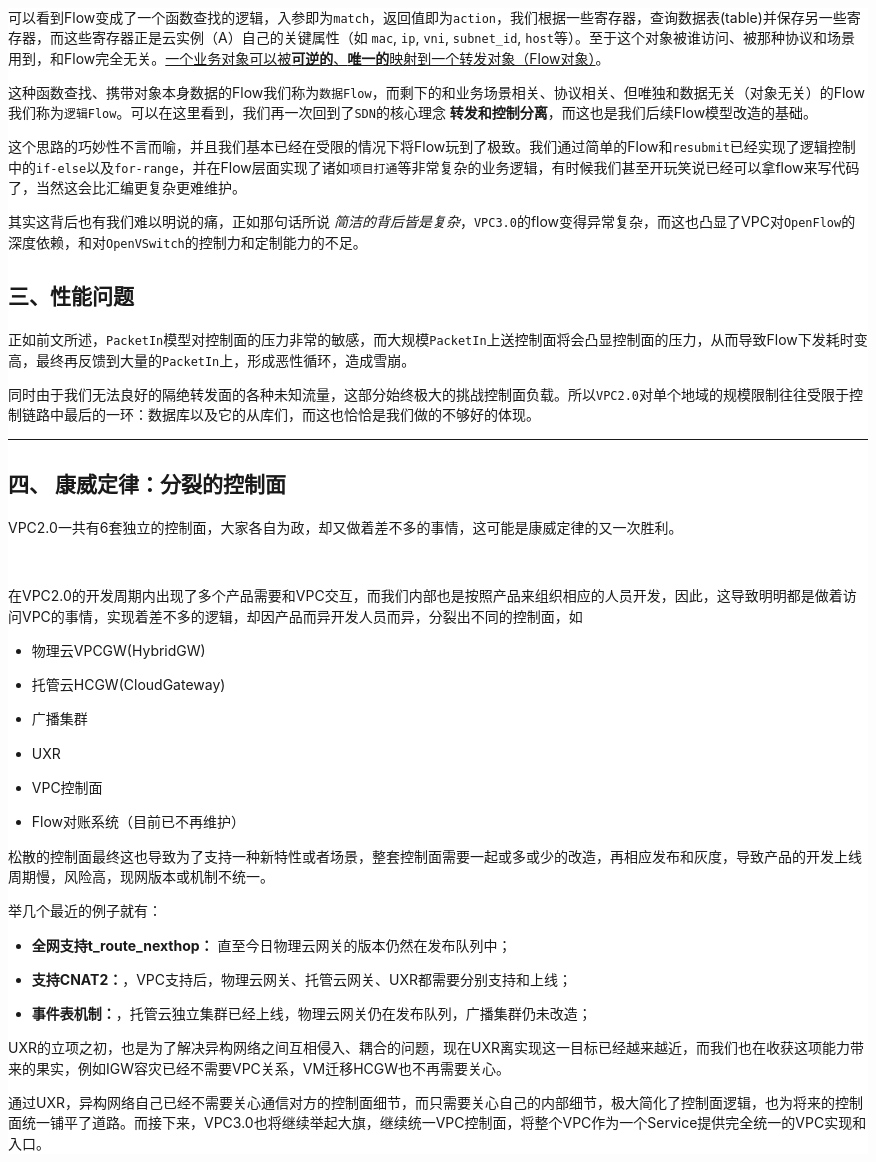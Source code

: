   可以看到Flow变成了一个函数查找的逻辑，入参即为`match`，返回值即为`action`，我们根据一些寄存器，查询数据表(table)并保存另一些寄存器，而这些寄存器正是云实例（A）自己的关键属性（如 `mac`, `ip`, `vni`, `subnet_id`, `host`等）。至于这个对象被谁访问、被那种协议和场景用到，和Flow完全无关。<u>一个业务对象可以被**可逆的**、**唯一的**映射到一个转发对象（Flow对象）</u>。

   这种函数查找、携带对象本身数据的Flow我们称为`数据Flow`，而剩下的和业务场景相关、协议相关、但唯独和数据无关（对象无关）的Flow我们称为`逻辑Flow`。可以在这里看到，我们再一次回到了`SDN`的核心理念 **转发和控制分离**，而这也是我们后续Flow模型改造的基础。

   这个思路的巧妙性不言而喻，并且我们基本已经在受限的情况下将Flow玩到了极致。我们通过简单的Flow和`resubmit`已经实现了逻辑控制中的`if-else`以及`for-range`，并在Flow层面实现了诸如`项目打通`等非常复杂的业务逻辑，有时候我们甚至开玩笑说已经可以拿flow来写代码了，当然这会比汇编更复杂更难维护。

   其实这背后也有我们难以明说的痛，正如那句话所说 *简洁的背后皆是复杂*，`VPC3.0`的flow变得异常复杂，而这也凸显了VPC对`OpenFlow`的深度依赖，和对`OpenVSwitch`的控制力和定制能力的不足。

## 三、性能问题

   正如前文所述，`PacketIn`模型对控制面的压力非常的敏感，而大规模`PacketIn`上送控制面将会凸显控制面的压力，从而导致Flow下发耗时变高，最终再反馈到大量的`PacketIn`上，形成恶性循环，造成雪崩。

   同时由于我们无法良好的隔绝转发面的各种未知流量，这部分始终极大的挑战控制面负载。所以`VPC2.0`对单个地域的规模限制往往受限于控制链路中最后的一环：数据库以及它的从库们，而这也恰恰是我们做的不够好的体现。

---

## 四、 康威定律：分裂的控制面

   VPC2.0一共有6套独立的控制面，大家各自为政，却又做着差不多的事情，这可能是康威定律的又一次胜利。

<img title="" src="media/conway-law.png" alt="" data-align="center">

   在VPC2.0的开发周期内出现了多个产品需要和VPC交互，而我们内部也是按照产品来组织相应的人员开发，因此，这导致明明都是做着访问VPC的事情，实现着差不多的逻辑，却因产品而异开发人员而异，分裂出不同的控制面，如

- 物理云VPCGW(HybridGW)

- 托管云HCGW(CloudGateway)

- 广播集群

- UXR

- VPC控制面

- Flow对账系统（目前已不再维护）

松散的控制面最终这也导致为了支持一种新特性或者场景，整套控制面需要一起或多或少的改造，再相应发布和灰度，导致产品的开发上线周期慢，风险高，现网版本或机制不统一。

举几个最近的例子就有：

- **全网支持t_route_nexthop：** 直至今日物理云网关的版本仍然在发布队列中；

- **支持CNAT2：**，VPC支持后，物理云网关、托管云网关、UXR都需要分别支持和上线；

- **事件表机制：**，托管云独立集群已经上线，物理云网关仍在发布队列，广播集群仍未改造；

UXR的立项之初，也是为了解决异构网络之间互相侵入、耦合的问题，现在UXR离实现这一目标已经越来越近，而我们也在收获这项能力带来的果实，例如IGW容灾已经不需要VPC关系，VM迁移HCGW也不再需要关心。

通过UXR，异构网络自己已经不需要关心通信对方的控制面细节，而只需要关心自己的内部细节，极大简化了控制面逻辑，也为将来的控制面统一铺平了道路。而接下来，VPC3.0也将继续举起大旗，继续统一VPC控制面，将整个VPC作为一个Service提供完全统一的VPC实现和入口。
